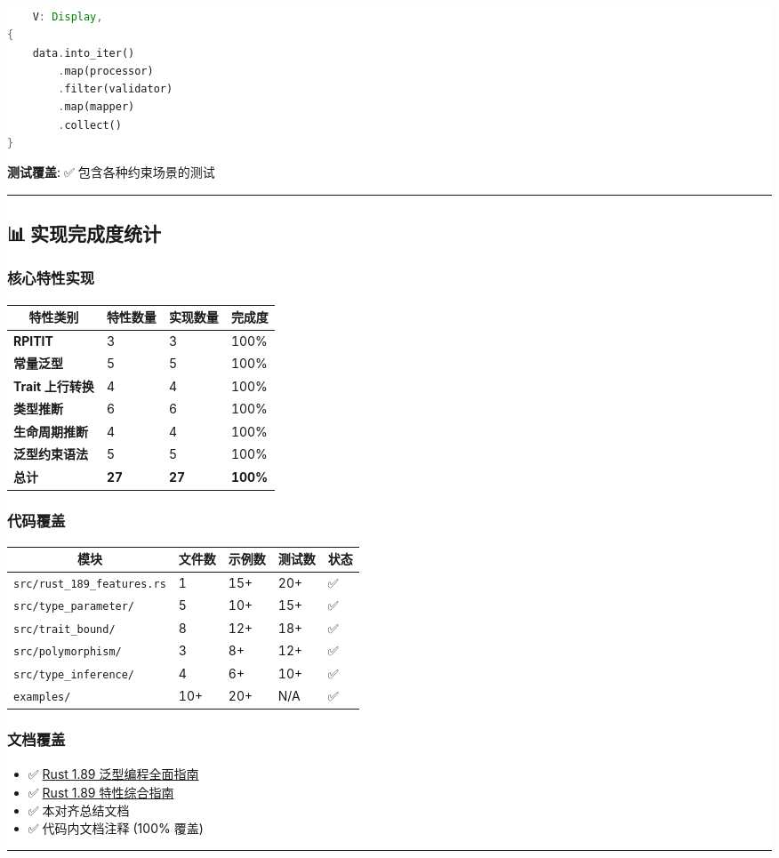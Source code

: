 ```rust
    V: Display,
{
    data.into_iter()
        .map(processor)
        .filter(validator)
        .map(mapper)
        .collect()
}
```

**测试覆盖**: ✅ 包含各种约束场景的测试

---

## 📊 实现完成度统计

### 核心特性实现

| 特性类别 | 特性数量 | 实现数量 | 完成度 |
|---------|---------|---------|--------|
| **RPITIT** | 3 | 3 | 100% |
| **常量泛型** | 5 | 5 | 100% |
| **Trait 上行转换** | 4 | 4 | 100% |
| **类型推断** | 6 | 6 | 100% |
| **生命周期推断** | 4 | 4 | 100% |
| **泛型约束语法** | 5 | 5 | 100% |
| **总计** | **27** | **27** | **100%** |

### 代码覆盖

| 模块 | 文件数 | 示例数 | 测试数 | 状态 |
|------|-------|-------|-------|------|
| `src/rust_189_features.rs` | 1 | 15+ | 20+ | ✅ |
| `src/type_parameter/` | 5 | 10+ | 15+ | ✅ |
| `src/trait_bound/` | 8 | 12+ | 18+ | ✅ |
| `src/polymorphism/` | 3 | 8+ | 12+ | ✅ |
| `src/type_inference/` | 4 | 6+ | 10+ | ✅ |
| `examples/` | 10+ | 20+ | N/A | ✅ |

### 文档覆盖

- ✅ [Rust 1.89 泛型编程全面指南](./RUST_189_COMPREHENSIVE_GUIDE.md)
- ✅ [Rust 1.89 特性综合指南](./RUST_189_FEATURES_COMPREHENSIVE_GUIDE.md)
- ✅ 本对齐总结文档
- ✅ 代码内文档注释 (100% 覆盖)

---